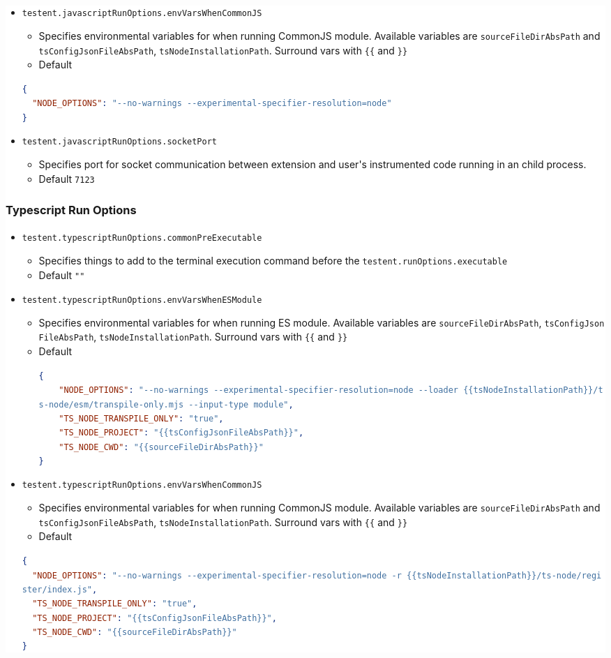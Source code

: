 - `testent.javascriptRunOptions.envVarsWhenCommonJS`

  - Specifies environmental variables for when running CommonJS module. Available variables are `sourceFileDirAbsPath` and `tsConfigJsonFileAbsPath`, `tsNodeInstallationPath`. Surround vars with `{{` and `}}`
  - Default

  ```json
  {
  	"NODE_OPTIONS": "--no-warnings --experimental-specifier-resolution=node"
  }
  ```

- `testent.javascriptRunOptions.socketPort`
  - Specifies port for socket communication between extension and user's instrumented code running in an child process.
  - Default `7123`

### Typescript Run Options

- `testent.typescriptRunOptions.commonPreExecutable`

  - Specifies things to add to the terminal execution command before the `testent.runOptions.executable`
  - Default `""`

- `testent.typescriptRunOptions.envVarsWhenESModule`

  - Specifies environmental variables for when running ES module. Available variables are `sourceFileDirAbsPath`, `tsConfigJsonFileAbsPath`, `tsNodeInstallationPath`. Surround vars with `{{` and `}}`
  - Default
    ```json
    {
    	"NODE_OPTIONS": "--no-warnings --experimental-specifier-resolution=node --loader {{tsNodeInstallationPath}}/ts-node/esm/transpile-only.mjs --input-type module",
    	"TS_NODE_TRANSPILE_ONLY": "true",
    	"TS_NODE_PROJECT": "{{tsConfigJsonFileAbsPath}}",
    	"TS_NODE_CWD": "{{sourceFileDirAbsPath}}"
    }
    ```

- `testent.typescriptRunOptions.envVarsWhenCommonJS`

  - Specifies environmental variables for when running CommonJS module. Available variables are `sourceFileDirAbsPath` and `tsConfigJsonFileAbsPath`, `tsNodeInstallationPath`. Surround vars with `{{` and `}}`
  - Default

  ```json
  {
  	"NODE_OPTIONS": "--no-warnings --experimental-specifier-resolution=node -r {{tsNodeInstallationPath}}/ts-node/register/index.js",
  	"TS_NODE_TRANSPILE_ONLY": "true",
  	"TS_NODE_PROJECT": "{{tsConfigJsonFileAbsPath}}",
  	"TS_NODE_CWD": "{{sourceFileDirAbsPath}}"
  }
  ```
